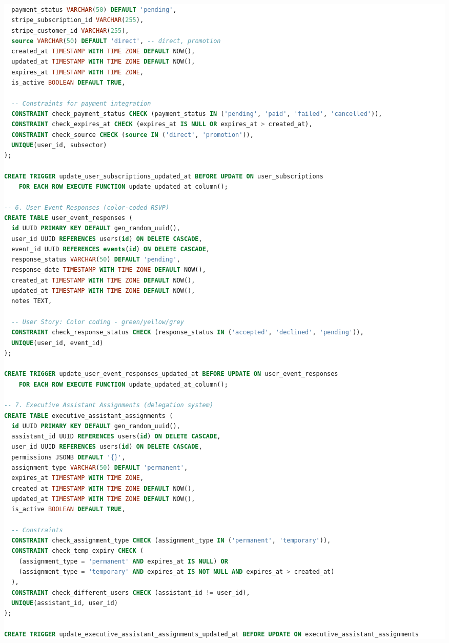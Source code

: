 ```sql
  payment_status VARCHAR(50) DEFAULT 'pending',
  stripe_subscription_id VARCHAR(255),
  stripe_customer_id VARCHAR(255),
  source VARCHAR(50) DEFAULT 'direct', -- direct, promotion
  created_at TIMESTAMP WITH TIME ZONE DEFAULT NOW(),
  updated_at TIMESTAMP WITH TIME ZONE DEFAULT NOW(),
  expires_at TIMESTAMP WITH TIME ZONE,
  is_active BOOLEAN DEFAULT TRUE,
  
  -- Constraints for payment integration
  CONSTRAINT check_payment_status CHECK (payment_status IN ('pending', 'paid', 'failed', 'cancelled')),
  CONSTRAINT check_expires_at CHECK (expires_at IS NULL OR expires_at > created_at),
  CONSTRAINT check_source CHECK (source IN ('direct', 'promotion')),
  UNIQUE(user_id, subsector)
);

CREATE TRIGGER update_user_subscriptions_updated_at BEFORE UPDATE ON user_subscriptions
    FOR EACH ROW EXECUTE FUNCTION update_updated_at_column();

-- 6. User Event Responses (color-coded RSVP)
CREATE TABLE user_event_responses (
  id UUID PRIMARY KEY DEFAULT gen_random_uuid(),
  user_id UUID REFERENCES users(id) ON DELETE CASCADE,
  event_id UUID REFERENCES events(id) ON DELETE CASCADE,
  response_status VARCHAR(50) DEFAULT 'pending',
  response_date TIMESTAMP WITH TIME ZONE DEFAULT NOW(),
  created_at TIMESTAMP WITH TIME ZONE DEFAULT NOW(),
  updated_at TIMESTAMP WITH TIME ZONE DEFAULT NOW(),
  notes TEXT,
  
  -- User Story: Color coding - green/yellow/grey
  CONSTRAINT check_response_status CHECK (response_status IN ('accepted', 'declined', 'pending')),
  UNIQUE(user_id, event_id)
);

CREATE TRIGGER update_user_event_responses_updated_at BEFORE UPDATE ON user_event_responses
    FOR EACH ROW EXECUTE FUNCTION update_updated_at_column();

-- 7. Executive Assistant Assignments (delegation system)
CREATE TABLE executive_assistant_assignments (
  id UUID PRIMARY KEY DEFAULT gen_random_uuid(),
  assistant_id UUID REFERENCES users(id) ON DELETE CASCADE,
  user_id UUID REFERENCES users(id) ON DELETE CASCADE,
  permissions JSONB DEFAULT '{}',
  assignment_type VARCHAR(50) DEFAULT 'permanent',
  expires_at TIMESTAMP WITH TIME ZONE,
  created_at TIMESTAMP WITH TIME ZONE DEFAULT NOW(),
  updated_at TIMESTAMP WITH TIME ZONE DEFAULT NOW(),
  is_active BOOLEAN DEFAULT TRUE,
  
  -- Constraints
  CONSTRAINT check_assignment_type CHECK (assignment_type IN ('permanent', 'temporary')),
  CONSTRAINT check_temp_expiry CHECK (
    (assignment_type = 'permanent' AND expires_at IS NULL) OR
    (assignment_type = 'temporary' AND expires_at IS NOT NULL AND expires_at > created_at)
  ),
  CONSTRAINT check_different_users CHECK (assistant_id != user_id),
  UNIQUE(assistant_id, user_id)
);

CREATE TRIGGER update_executive_assistant_assignments_updated_at BEFORE UPDATE ON executive_assistant_assignments
```